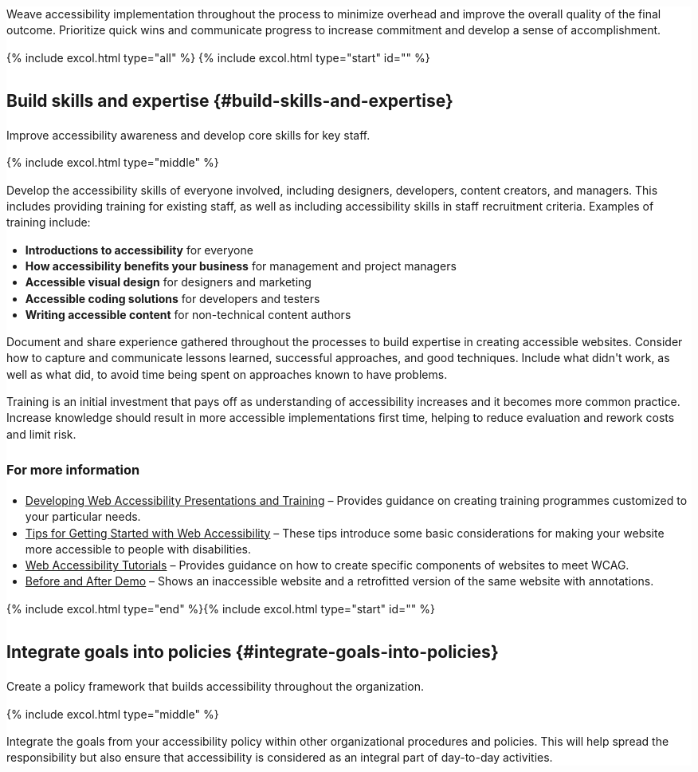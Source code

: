 Weave accessibility implementation throughout the process to minimize overhead and improve the overall quality of the final outcome. Prioritize quick wins and communicate progress to increase commitment and develop a sense of accomplishment.

{% include excol.html type="all" %}
{% include excol.html type="start" id="" %}

Build skills and expertise {#build-skills-and-expertise}
--------------------------

Improve accessibility awareness and develop core skills for key staff.

{% include excol.html type="middle" %}

Develop the accessibility skills of everyone involved, including designers, developers, content creators, and managers. This includes providing training for existing staff, as well as including accessibility skills in staff recruitment criteria. Examples of training include:

-   **Introductions to accessibility** for everyone
-   **How accessibility benefits your business** for management and project managers
-   **Accessible visual design** for designers and marketing
-   **Accessible coding solutions** for developers and testers
-   **Writing accessible content** for non-technical content authors

Document and share experience gathered throughout the processes to build expertise in creating accessible websites. Consider how to capture and communicate lessons learned, successful approaches, and good techniques. Include what didn't work, as well as what did, to avoid time being spent on approaches known to have problems.

Training is an initial investment that pays off as understanding of accessibility increases and it becomes more common practice. Increase knowledge should result in more accessible implementations first time, helping to reduce evaluation and rework costs and limit risk.

### For more information

-   [Developing Web Accessibility Presentations and Training](/teach-advocate/accessibility-training/) – Provides guidance on creating training programmes customized to your particular needs.
-   [Tips for Getting Started with Web Accessibility](/tips/) – These tips introduce some basic considerations for making your website more accessible to people with disabilities.
-   [Web Accessibility Tutorials](/WAI/tutorials/) – Provides guidance on how to create specific components of websites to meet WCAG.
-   [Before and After Demo](/WAI/demos/bad/) – Shows an inaccessible website and a retrofitted version of the same website with annotations.

{% include excol.html type="end" %}{% include excol.html type="start" id="" %}

Integrate goals into policies {#integrate-goals-into-policies}
-----------------------------

Create a policy framework that builds accessibility throughout the
organization.

{% include excol.html type="middle" %}

Integrate the goals from your accessibility policy within other organizational procedures and policies. This will help spread the responsibility but also ensure that accessibility is considered as an integral part of day-to-day activities.
